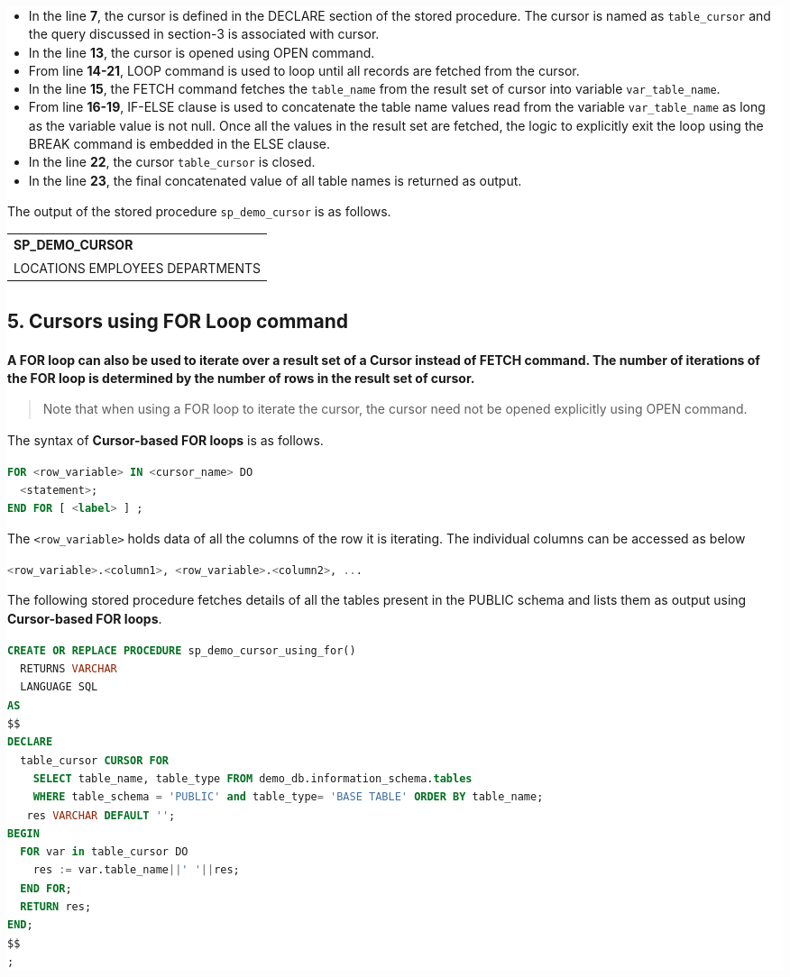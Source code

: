 -   In the line **7**, the cursor is defined in the DECLARE section of the stored procedure. The cursor is named as `table_cursor` and the query discussed in section-3 is associated with cursor.
-   In the line **13**, the cursor is opened using OPEN command.
-   From line **14-21**, LOOP command is used to loop until all records are fetched from the cursor.
-   In the line **15**, the FETCH command fetches the `table_name` from the result set of cursor into variable `var_table_name`.
-   From line **16-19**, IF-ELSE clause is used to concatenate the table name values read from the variable `var_table_name` as long as the variable value is not null. Once all the values in the result set are fetched, the logic to explicitly exit the loop using the BREAK command is embedded in the ELSE clause.
-   In the line **22**, the cursor `table_cursor` is closed.
-   In the line **23**, the final concatenated value of all table names is returned as output.

The output of the stored procedure `sp_demo_cursor` is as follows.

<table><tbody><tr><td><strong>SP_DEMO_CURSOR</strong></td></tr><tr><td>LOCATIONS EMPLOYEES DEPARTMENTS</td></tr></tbody></table>

## **5. Cursors using FOR Loop command**

**A FOR loop can also be used to iterate over a result set of a Cursor instead of FETCH command. The number of iterations of the FOR loop is determined by the number of rows in the result set of cursor.**

> Note that when using a FOR loop to iterate the cursor, the cursor need not be opened explicitly using OPEN command.

The syntax of **Cursor-based FOR loops** is as follows.

```sql
FOR <row_variable> IN <cursor_name> DO
  <statement>;
END FOR [ <label> ] ;
```

The `<row_variable>` holds data of all the columns of the row it is iterating. The individual columns can be accessed as below

```sql
<row_variable>.<column1>, <row_variable>.<column2>, ...
```

The following stored procedure fetches details of all the tables present in the PUBLIC schema and lists them as output using **Cursor-based FOR loops**.

```sql
CREATE OR REPLACE PROCEDURE sp_demo_cursor_using_for()
  RETURNS VARCHAR
  LANGUAGE SQL
AS
$$
DECLARE
  table_cursor CURSOR FOR
    SELECT table_name, table_type FROM demo_db.information_schema.tables
    WHERE table_schema = 'PUBLIC' and table_type= 'BASE TABLE' ORDER BY table_name;
   res VARCHAR DEFAULT '';
BEGIN
  FOR var in table_cursor DO
    res := var.table_name||' '||res;
  END FOR;
  RETURN res;
END;
$$
;
```
